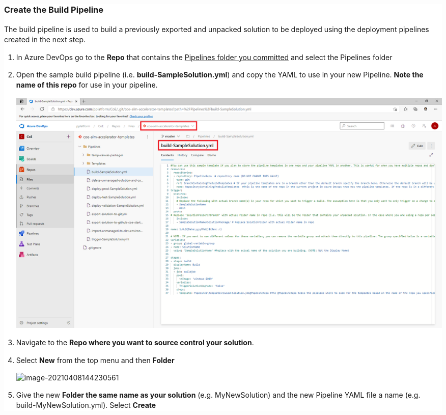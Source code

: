 ### Create the Build Pipeline

The build pipeline is used to build a previously exported and unpacked solution to be deployed using the deployment pipelines created in the next step. 

1. In Azure DevOps go to the **Repo** that contains the [Pipelines folder you committed](#copy-the-yaml-pipelines-from-github-to-your-azure-devops-instance) and select the Pipelines folder

1. Open the sample build pipeline (i.e. **build-SampleSolution.yml**) and copy the YAML to use in your new Pipeline. **Note the name of this repo** for use in your pipeline.

   ![image-20210408143713699](.attachments/GETTINGSTARTED/image-20210408143713699.png)

1. Navigate to the **Repo where you want to source control your solution**.

1. Select **New** from the top menu and then **Folder**

   ![image-20210408144230561](.attachments/GETTINGSTARTED/image-20210408144230561.png)

1. Give the new **Folder the same name as your solution** (e.g. MyNewSolution) and the new Pipeline YAML file a name (e.g. build-MyNewSolution.yml). Select **Create**
